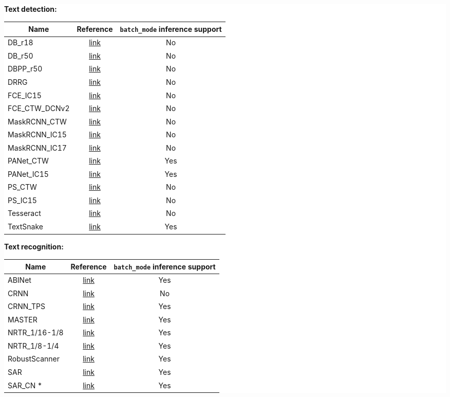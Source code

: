 **Text detection:**

| Name          |                                                                        Reference                                                                         | `batch_mode` inference support |
| ------------- | :------------------------------------------------------------------------------------------------------------------------------------------------------: | :----------------------------: |
| DB_r18        |            [link](https://mmocr.readthedocs.io/en/latest/textdet_models.html#real-time-scene-text-detection-with-differentiable-binarization)            |               No               |
| DB_r50        |            [link](https://mmocr.readthedocs.io/en/latest/textdet_models.html#real-time-scene-text-detection-with-differentiable-binarization)            |               No               |
| DBPP_r50      |                                        [link](https://mmocr.readthedocs.io/en/latest/textdet_models.html#dbnetpp)                                        |               No               |
| DRRG          |                                         [link](https://mmocr.readthedocs.io/en/latest/textdet_models.html#drrg)                                          |               No               |
| FCE_IC15      |             [link](https://mmocr.readthedocs.io/en/latest/textdet_models.html#fourier-contour-embedding-for-arbitrary-shaped-text-detection)             |               No               |
| FCE_CTW_DCNv2 |             [link](https://mmocr.readthedocs.io/en/latest/textdet_models.html#fourier-contour-embedding-for-arbitrary-shaped-text-detection)             |               No               |
| MaskRCNN_CTW  |                                      [link](https://mmocr.readthedocs.io/en/latest/textdet_models.html#mask-r-cnn)                                       |               No               |
| MaskRCNN_IC15 |                                      [link](https://mmocr.readthedocs.io/en/latest/textdet_models.html#mask-r-cnn)                                       |               No               |
| MaskRCNN_IC17 |                                      [link](https://mmocr.readthedocs.io/en/latest/textdet_models.html#mask-r-cnn)                                       |               No               |
| PANet_CTW     | [link](https://mmocr.readthedocs.io/en/latest/textdet_models.html#efficient-and-accurate-arbitrary-shaped-text-detection-with-pixel-aggregation-network) |              Yes               |
| PANet_IC15    | [link](https://mmocr.readthedocs.io/en/latest/textdet_models.html#efficient-and-accurate-arbitrary-shaped-text-detection-with-pixel-aggregation-network) |              Yes               |
| PS_CTW        |                                        [link](https://mmocr.readthedocs.io/en/latest/textdet_models.html#psenet)                                         |               No               |
| PS_IC15       |                                        [link](https://mmocr.readthedocs.io/en/latest/textdet_models.html#psenet)                                         |               No               |
| Tesseract     |                                                         [link](https://tesseract-ocr.github.io/)                                                         |               No               |
| TextSnake     |                                       [link](https://mmocr.readthedocs.io/en/latest/textdet_models.html#textsnake)                                       |              Yes               |

**Text recognition:**

| Name          |                                                                           Reference                                                                           | `batch_mode` inference support |
| ------------- | :-----------------------------------------------------------------------------------------------------------------------------------------------------------: | :----------------------------: |
| ABINet        | [link](https://mmocr.readthedocs.io/en/latest/textrecog_models.html#read-like-humans-autonomous-bidirectional-and-iterative-language-modeling-for-scene-text-recognition) |              Yes               |
| CRNN          | [link](https://mmocr.readthedocs.io/en/latest/textrecog_models.html#an-end-to-end-trainable-neural-network-for-image-based-sequence-recognition-and-its-application-to-scene-text-recognition) |               No               |
| CRNN_TPS      |                                 [link](https://mmocr.readthedocs.io/en/latest/textrecog_models.html#crnn-with-tps-based-stn)                                  |              Yes               |
| MASTER        |                                          [link](https://mmocr.readthedocs.io/en/latest/textrecog_models.html#master)                                          |              Yes               |
| NRTR_1/16-1/8 |                                           [link](https://mmocr.readthedocs.io/en/latest/textrecog_models.html#nrtr)                                           |              Yes               |
| NRTR_1/8-1/4  |                                           [link](https://mmocr.readthedocs.io/en/latest/textrecog_models.html#nrtr)                                           |              Yes               |
| RobustScanner |     [link](https://mmocr.readthedocs.io/en/latest/textrecog_models.html#robustscanner-dynamically-enhancing-positional-clues-for-robust-text-recognition)     |              Yes               |
| SAR           |     [link](https://mmocr.readthedocs.io/en/latest/textrecog_models.html#show-attend-and-read-a-simple-and-strong-baseline-for-irregular-text-recognition)     |              Yes               |
| SAR_CN \*     |     [link](https://mmocr.readthedocs.io/en/latest/textrecog_models.html#show-attend-and-read-a-simple-and-strong-baseline-for-irregular-text-recognition)     |              Yes               |